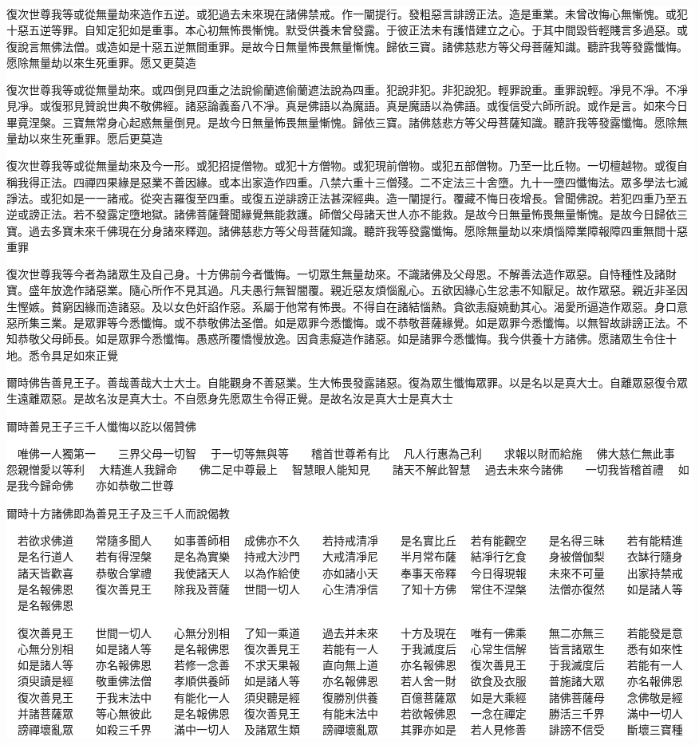 復次世尊我等或從無量劫來造作五逆。或犯過去未來現在諸佛禁戒。作一闡提行。發粗惡言誹謗正法。造是重業。未曾改悔心無慚愧。或犯十惡五逆等罪。自知定犯如是重事。本心初無怖畏慚愧。默受供養未曾發露。于彼正法未有護惜建立之心。于其中間毀呰輕賤言多過惡。或復說言無佛法僧。或造如是十惡五逆無間重罪。是故今日無量怖畏無量慚愧。歸依三寶。諸佛慈悲方等父母菩薩知識。聽許我等發露懺悔。愿除無量劫以來生死重罪。愿又更莫造

復次世尊我等或從無量劫來。或四倒見四重之法說偷蘭遮偷蘭遮法說為四重。犯說非犯。非犯說犯。輕罪說重。重罪說輕。凈見不凈。不凈見凈。或復邪見贊說世典不敬佛經。諸惡論義畜八不凈。真是佛語以為魔語。真是魔語以為佛語。或復信受六師所說。或作是言。如來今日畢竟涅槃。三寶無常身心起惑無量倒見。是故今日無量怖畏無量慚愧。歸依三寶。諸佛慈悲方等父母菩薩知識。聽許我等發露懺悔。愿除無量劫以來生死重罪。愿后更莫造

復次世尊我等或從無量劫來及今一形。或犯招提僧物。或犯十方僧物。或犯現前僧物。或犯五部僧物。乃至一比丘物。一切檀越物。或復自稱我得正法。四禪四果緣是惡業不善因緣。或本出家造作四重。八禁六重十三僧殘。二不定法三十舍墮。九十一墮四懺悔法。眾多學法七滅諍法。或犯如是一一諸戒。從突吉羅復至四重。或復五逆誹謗正法甚深經典。造一闡提行。覆藏不悔日夜增長。曾聞佛說。若犯四重乃至五逆或謗正法。若不發露定墮地獄。諸佛菩薩聲聞緣覺無能救護。師僧父母諸天世人亦不能救。是故今日無量怖畏無量慚愧。是故今日歸依三寶。過去多寶未來千佛現在分身諸來釋迦。諸佛慈悲方等父母菩薩知識。聽許我等發露懺悔。愿除無量劫以來煩惱障業障報障四重無間十惡重罪

復次世尊我等今者為諸眾生及自己身。十方佛前今者懺悔。一切眾生無量劫來。不識諸佛及父母恩。不解善法造作眾惡。自恃種性及諸財寶。盛年放逸作諸惡業。隨心所作不見其過。凡夫愚行無智闇覆。親近惡友煩惱亂心。五欲因緣心生忿恚不知厭足。故作眾惡。親近非圣因生慳嫉。貧窮因緣而造諸惡。及以女色奸諂作惡。系屬于他常有怖畏。不得自在諸結惱熱。貪欲恚癡嬈動其心。渴愛所逼造作眾惡。身口意惡所集三業。是眾罪等今悉懺悔。或不恭敬佛法圣僧。如是眾罪今悉懺悔。或不恭敬菩薩緣覺。如是眾罪今悉懺悔。以無智故誹謗正法。不知恭敬父母師長。如是眾罪今悉懺悔。愚惑所覆憍慢放逸。因貪恚癡造作諸惡。如是諸罪今悉懺悔。我今供養十方諸佛。愿諸眾生令住十地。悉令具足如來正覺

爾時佛告善見王子。善哉善哉大士大士。自能觀身不善惡業。生大怖畏發露諸惡。復為眾生懺悔眾罪。以是名以是真大士。自離眾惡復令眾生遠離眾惡。是故名汝是真大士。不自愿身先愿眾生令得正覺。是故名汝是真大士是真大士

爾時善見王子三千人懺悔以訖以偈贊佛

　唯佛一人獨第一　　三界父母一切智
　于一切等無與等　　稽首世尊希有比
　凡人行惠為己利　　求報以財而給施
　佛大慈仁無此事　　怨親憎愛以等利
　大精進人我歸命　　佛二足中尊最上
　智慧眼人能知見　　諸天不解此智慧
　過去未來今諸佛　　一切我皆稽首禮
　如是我今歸命佛　　亦如恭敬二世尊　

爾時十方諸佛即為善見王子及三千人而說偈教

　若欲求佛道　　常隨多聞人　　如事善師相
　成佛亦不久　　若持戒清凈　　是名實比丘
　若有能觀空　　是名得三昧　　若有能精進
　是名行道人　　若有得涅槃　　是名為實樂
　持戒大沙門　　大戒清凈尼　　半月常布薩
　結凈行乞食　　身被僧伽梨　　衣缽行隨身
　諸天皆歡喜　　恭敬合掌禮　　我使諸天人
　以為作給使　　亦如諸小天　　奉事天帝釋
　今日得現報　　未來不可量　　出家持禁戒
　是名報佛恩　　復次善見王　　除我及菩薩
　世間一切人　　心生清凈信　　了知十方佛
　常住不涅槃　　法僧亦復然　　如是諸人等
　是名報佛恩　

　復次善見王　　世間一切人　　心無分別相
　了知一乘道　　過去并未來　　十方及現在
　唯有一佛乘　　無二亦無三　　若能發是意
　心無分別相　　如是諸人等　　是名報佛恩
　復次善見王　　若能有一人　　于我滅度后
　心常生信解　　皆言諸眾生　　悉有如來性
　如是諸人等　　亦名報佛恩　　若修一念善
　不求天果報　　直向無上道　　亦名報佛恩
　復次善見王　　于我滅度后　　若能有一人
　須臾讀是經　　敬重佛法僧　　孝順供養師
　如是諸人等　　亦名報佛恩　　若人舍一財
　欲食及衣服　　普施諸大眾　　亦名報佛恩
　復次善見王　　于我末法中　　有能化一人
　須臾聽是經　　復勝別供養　　百億菩薩眾
　如是大乘經　　諸佛菩薩母　　念佛敬是經
　并諸菩薩眾　　等心無彼此　　是名報佛恩
　復次善見王　　有能末法中　　若欲報佛恩
　一念在禪定　　勝活三千界　　滿中一切人
　謗禪壞亂眾　　如殺三千界　　滿中一切人
　及諸眾生類　　謗禪壞亂眾　　其罪亦如是
　若人見修善　　誹謗不信受　　斷壞三寶種